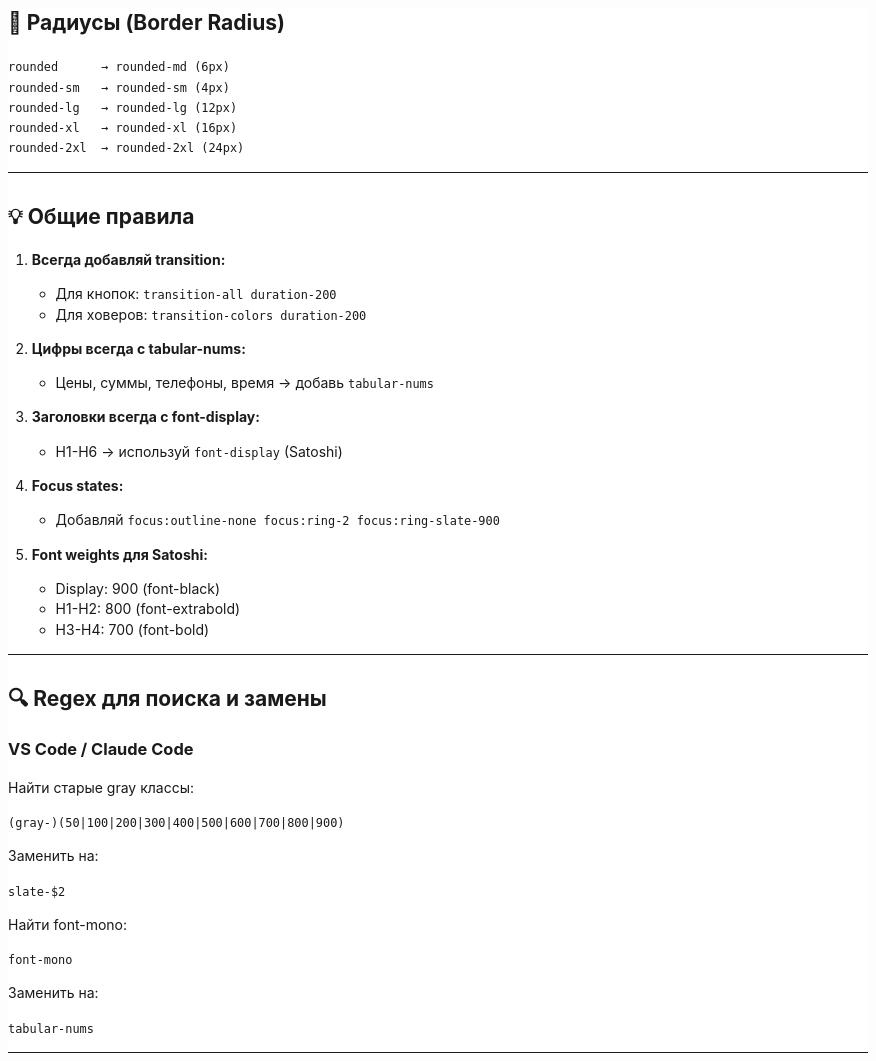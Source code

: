 ## 📐 Радиусы (Border Radius)

```
rounded      → rounded-md (6px)
rounded-sm   → rounded-sm (4px)
rounded-lg   → rounded-lg (12px)
rounded-xl   → rounded-xl (16px)
rounded-2xl  → rounded-2xl (24px)
```

---

## 💡 Общие правила

1. **Всегда добавляй transition:**
   - Для кнопок: `transition-all duration-200`
   - Для ховеров: `transition-colors duration-200`

2. **Цифры всегда с tabular-nums:**
   - Цены, суммы, телефоны, время → добавь `tabular-nums`

3. **Заголовки всегда с font-display:**
   - H1-H6 → используй `font-display` (Satoshi)

4. **Focus states:**
   - Добавляй `focus:outline-none focus:ring-2 focus:ring-slate-900`

5. **Font weights для Satoshi:**
   - Display: 900 (font-black)
   - H1-H2: 800 (font-extrabold)
   - H3-H4: 700 (font-bold)

---

## 🔍 Regex для поиска и замены

### VS Code / Claude Code

Найти старые gray классы:
```regex
(gray-)(50|100|200|300|400|500|600|700|800|900)
```

Заменить на:
```
slate-$2
```

Найти font-mono:
```regex
font-mono
```

Заменить на:
```
tabular-nums
```

---